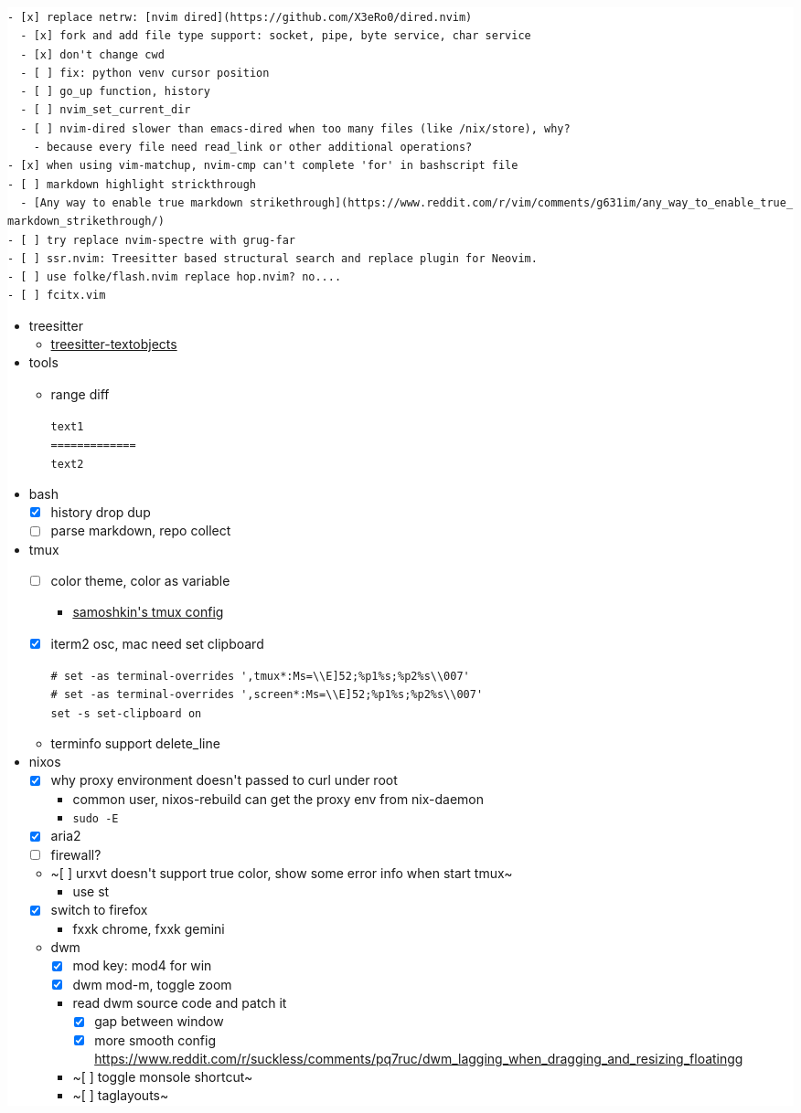     - [x] replace netrw: [nvim dired](https://github.com/X3eRo0/dired.nvim)
      - [x] fork and add file type support: socket, pipe, byte service, char service
      - [x] don't change cwd
      - [ ] fix: python venv cursor position
      - [ ] go_up function, history
      - [ ] nvim_set_current_dir
      - [ ] nvim-dired slower than emacs-dired when too many files (like /nix/store), why?
        - because every file need read_link or other additional operations?
    - [x] when using vim-matchup, nvim-cmp can't complete 'for' in bashscript file
    - [ ] markdown highlight strickthrough
      - [Any way to enable true markdown strikethrough](https://www.reddit.com/r/vim/comments/g631im/any_way_to_enable_true_markdown_strikethrough/)
    - [ ] try replace nvim-spectre with grug-far
    - [ ] ssr.nvim: Treesitter based structural search and replace plugin for Neovim.
    - [ ] use folke/flash.nvim replace hop.nvim? no....
    - [ ] fcitx.vim
  - treesitter
    - [treesitter-textobjects](https://github.com/nvim-treesitter/nvim-treesitter-textobjects)
  - tools
    - range diff

      ```
      text1
      =============
      text2
      ```
- bash
  - [x] history drop dup
  - [ ] parse markdown, repo collect
- tmux
  - [ ] color theme, color as variable
    - [samoshkin's tmux config](https://github.com/samoshkin/tmux-config/blob/master/tmux/tmux.conf)
  - [x] iterm2 osc, mac need set clipboard

    ```tmux
    # set -as terminal-overrides ',tmux*:Ms=\\E]52;%p1%s;%p2%s\\007'
    # set -as terminal-overrides ',screen*:Ms=\\E]52;%p1%s;%p2%s\\007'
    set -s set-clipboard on
    ```
  - terminfo support delete_line
- nixos
  - [x] why proxy environment doesn't passed to curl under root
    - common user, nixos-rebuild can get the proxy env from nix-daemon
    - `sudo -E`
  - [x] aria2
  - [ ] firewall?
  - ~[ ] urxvt doesn't support true color, show some error info when start tmux~
    - use st
  - [x] switch to firefox
    - fxxk chrome, fxxk gemini
  - dwm
    - [x] mod key: mod4 for win
    - [x] dwm mod-m, toggle zoom
    - read dwm source code and patch it
      - [x] gap between window
      - [x] more smooth config <https://www.reddit.com/r/suckless/comments/pq7ruc/dwm_lagging_when_dragging_and_resizing_floatingg>
    - ~[ ] toggle monsole shortcut~
    - ~[ ] taglayouts~